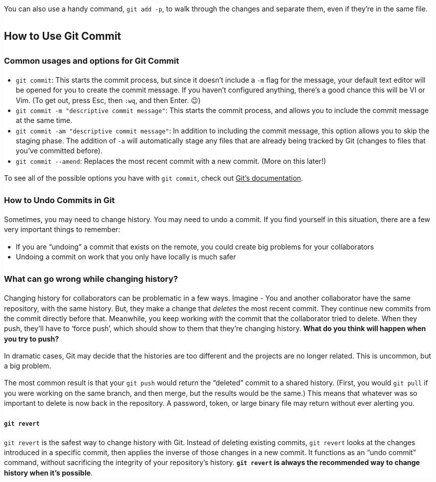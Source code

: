 You can also use a handy command, `git add -p`, to walk through the changes and separate them, even if they’re in the same file.

## How to Use Git Commit

### Common usages and options for Git Commit

- `git commit`: This starts the commit process, but since it doesn’t include a `-m` flag for the message, your default text editor will be opened for you to create the commit message. If you haven’t configured anything, there’s a good chance this will be VI or Vim. (To get out, press Esc, then `:wq`, and then Enter. :wink:)
- `git commit -m "descriptive commit message"`: This starts the commit process, and allows you to include the commit message at the same time.
- `git commit -am "descriptive commit message"`: In addition to including the commit message, this option allows you to skip the staging phase. The addition of `-a` will automatically stage any files that are already being tracked by Git (changes to files that you’ve committed before).
- `git commit --amend`: Replaces the most recent commit with a new commit. (More on this later!)

To see all of the possible options you have with `git commit`, check out [Git’s documentation](https://git-scm.com/docs/git-commit).

### How to Undo Commits in Git

Sometimes, you may need to change history. You may need to undo a commit. If you find yourself in this situation, there are a few very important things to remember:

- If you are “undoing” a commit that exists on the remote, you could create big problems for your collaborators
- Undoing a commit on work that you only have locally is much safer

### What can go wrong while changing history?

Changing history for collaborators can be problematic in a few ways. Imagine - You and another collaborator have the same repository, with the same history. But, they make a change that _deletes_ the most recent commit. They continue new commits from the commit directly before that. Meanwhile, you keep working _with_ the commit that the collaborator tried to delete. When they push, they’ll have to ‘force push’, which should show to them that they’re changing history. **What do you think will happen when you try to push?**

In dramatic cases, Git may decide that the histories are too different and the projects are no longer related. This is uncommon, but a big problem.

The most common result is that your `git push` would return the “deleted” commit to a shared history. (First, you would `git pull` if you were working on the same branch, and then merge, but the results would be the same.) This means that whatever was so important to delete is now back in the repository. A password, token, or large binary file may return without ever alerting you.

#### `git revert`

`git revert` is the safest way to change history with Git. Instead of deleting existing commits, `git revert` looks at the changes introduced in a specific commit, then applies the inverse of those changes in a new commit. It functions as an “undo commit” command, without sacrificing the integrity of your repository’s history. **`git revert` is always the recommended way to change history when it’s possible**.
